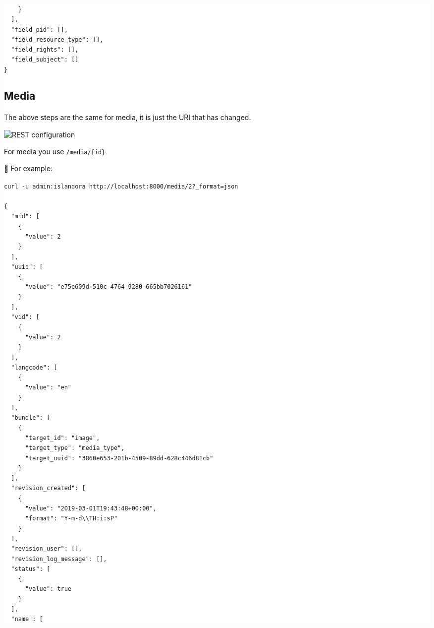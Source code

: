 ```
    }
  ],
  "field_pid": [],
  "field_resource_type": [],
  "field_rights": [],
  "field_subject": []
}
```

## Media

The above steps are the same for media, it is just the URI that has changed.

![REST configuration](../assets/rest-media-configuration.png)

For media you use `/media/{id}`

&#x1F34E; For example:

```
curl -u admin:islandora http://localhost:8000/media/2?_format=json

{
  "mid": [
    {
      "value": 2
    }
  ],
  "uuid": [
    {
      "value": "e75e609d-510c-4764-9280-665bb7026161"
    }
  ],
  "vid": [
    {
      "value": 2
    }
  ],
  "langcode": [
    {
      "value": "en"
    }
  ],
  "bundle": [
    {
      "target_id": "image",
      "target_type": "media_type",
      "target_uuid": "3860e653-201b-4509-89dd-628c446d81cb"
    }
  ],
  "revision_created": [
    {
      "value": "2019-03-01T19:43:48+00:00",
      "format": "Y-m-d\\TH:i:sP"
    }
  ],
  "revision_user": [],
  "revision_log_message": [],
  "status": [
    {
      "value": true
    }
  ],
  "name": [
```